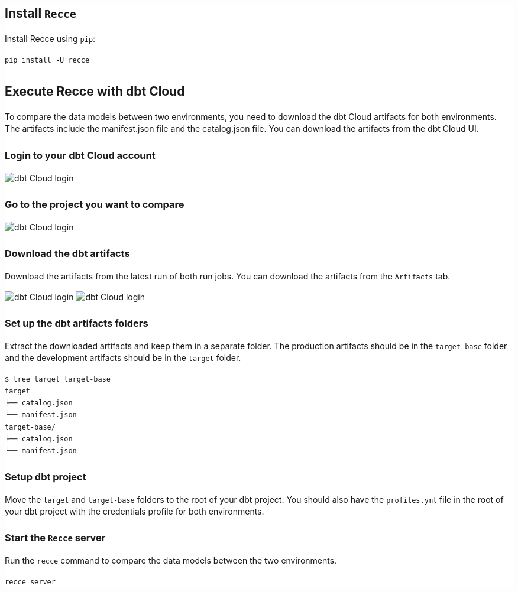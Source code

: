 ## Install `Recce`

Install Recce using `pip`:

```shell
pip install -U recce
```

## Execute Recce with dbt Cloud

To compare the data models between two environments, you need to download the dbt Cloud artifacts for both environments. The artifacts include the manifest.json file and the catalog.json file. You can download the artifacts from the dbt Cloud UI.

### Login to your dbt Cloud account

![dbt Cloud login](assets/images/dbt-cloud/login-dbt-cloud.png)

### Go to the project you want to compare

![dbt Cloud login](assets/images/dbt-cloud/select-run-job.png)

### Download the dbt artifacts

Download the artifacts from the latest run of both run jobs. You can download the artifacts from the `Artifacts` tab.

![dbt Cloud login](assets/images/dbt-cloud/prod-artifacts.png)
![dbt Cloud login](assets/images/dbt-cloud/dev-artifacts.png)

### Set up the dbt artifacts folders

Extract the downloaded artifacts and keep them in a separate folder. The production artifacts should be in the `target-base` folder and the development artifacts should be in the `target` folder.

```bash
$ tree target target-base
target
├── catalog.json
└── manifest.json
target-base/
├── catalog.json
└── manifest.json
```

### Setup dbt project

Move the `target` and `target-base` folders to the root of your dbt project.
You should also have the `profiles.yml` file in the root of your dbt project with the credentials profile for both environments.

### Start the `Recce` server

Run the `recce` command to compare the data models between the two environments.

```shell
recce server
```

